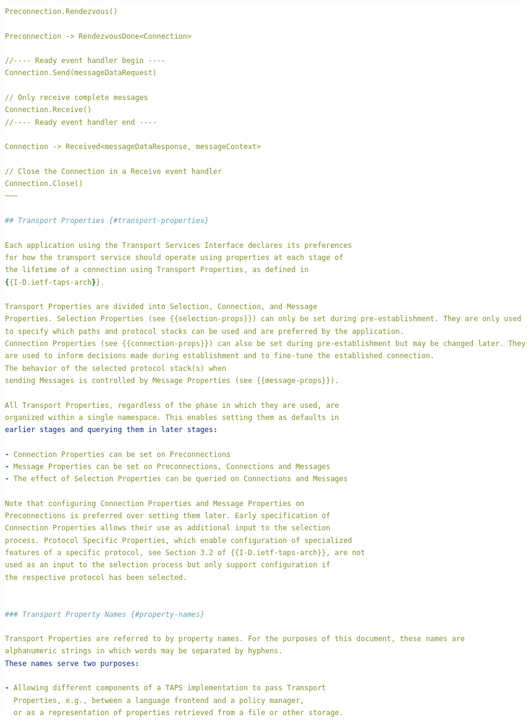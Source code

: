 ```yaml
Preconnection.Rendezvous()

Preconnection -> RendezvousDone<Connection>

//---- Ready event handler begin ----
Connection.Send(messageDataRequest)

// Only receive complete messages
Connection.Receive()
//---- Ready event handler end ----

Connection -> Received<messageDataResponse, messageContext>

// Close the Connection in a Receive event handler
Connection.Close()
~~~

## Transport Properties {#transport-properties}

Each application using the Transport Services Interface declares its preferences
for how the transport service should operate using properties at each stage of
the lifetime of a connection using Transport Properties, as defined in
{{I-D.ietf-taps-arch}}. 

Transport Properties are divided into Selection, Connection, and Message
Properties. Selection Properties (see {{selection-props}}) can only be set during pre-establishment. They are only used to specify which paths and protocol stacks can be used and are preferred by the application. 
Connection Properties (see {{connection-props}}) can also be set during pre-establishment but may be changed later. They are used to inform decisions made during establishment and to fine-tune the established connection.  
The behavior of the selected protocol stack(s) when
sending Messages is controlled by Message Properties (see {{message-props}}).

All Transport Properties, regardless of the phase in which they are used, are
organized within a single namespace. This enables setting them as defaults in
earlier stages and querying them in later stages:

- Connection Properties can be set on Preconnections
- Message Properties can be set on Preconnections, Connections and Messages
- The effect of Selection Properties can be queried on Connections and Messages

Note that configuring Connection Properties and Message Properties on
Preconnections is preferred over setting them later. Early specification of
Connection Properties allows their use as additional input to the selection
process. Protocol Specific Properties, which enable configuration of specialized
features of a specific protocol, see Section 3.2 of {{I-D.ietf-taps-arch}}, are not
used as an input to the selection process but only support configuration if
the respective protocol has been selected.


### Transport Property Names {#property-names}

Transport Properties are referred to by property names. For the purposes of this document, these names are
alphanumeric strings in which words may be separated by hyphens.
These names serve two purposes:

- Allowing different components of a TAPS implementation to pass Transport
  Properties, e.g., between a language frontend and a policy manager,
  or as a representation of properties retrieved from a file or other storage.
```